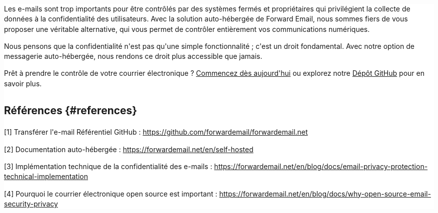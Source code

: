 Les e-mails sont trop importants pour être contrôlés par des systèmes fermés et propriétaires qui privilégient la collecte de données à la confidentialité des utilisateurs. Avec la solution auto-hébergée de Forward Email, nous sommes fiers de vous proposer une véritable alternative, qui vous permet de contrôler entièrement vos communications numériques.

Nous pensons que la confidentialité n'est pas qu'une simple fonctionnalité ; c'est un droit fondamental. Avec notre option de messagerie auto-hébergée, nous rendons ce droit plus accessible que jamais.

Prêt à prendre le contrôle de votre courrier électronique ? [Commencez dès aujourd'hui](https://forwardemail.net/self-hosted) ou explorez notre [Dépôt GitHub](https://github.com/forwardemail/forwardemail.net) pour en savoir plus.

## Références {#references}

\[1] Transférer l'e-mail Référentiel GitHub : <https://github.com/forwardemail/forwardemail.net>

\[2] Documentation auto-hébergée : <https://forwardemail.net/en/self-hosted>

\[3] Implémentation technique de la confidentialité des e-mails : <https://forwardemail.net/en/blog/docs/email-privacy-protection-technical-implementation>

\[4] Pourquoi le courrier électronique open source est important : <https://forwardemail.net/en/blog/docs/why-open-source-email-security-privacy>